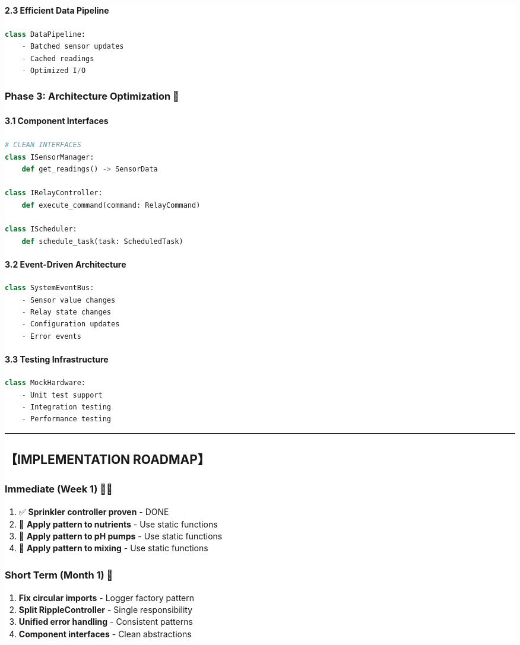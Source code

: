 #### **2.3 Efficient Data Pipeline**
```python
class DataPipeline:
    - Batched sensor updates
    - Cached readings
    - Optimized I/O
```

### **Phase 3: Architecture Optimization** 🚀

#### **3.1 Component Interfaces**
```python
# CLEAN INTERFACES
class ISensorManager:
    def get_readings() -> SensorData
    
class IRelayController:
    def execute_command(command: RelayCommand)
    
class IScheduler:
    def schedule_task(task: ScheduledTask)
```

#### **3.2 Event-Driven Architecture**
```python
class SystemEventBus:
    - Sensor value changes
    - Relay state changes
    - Configuration updates
    - Error events
```

#### **3.3 Testing Infrastructure**
```python
class MockHardware:
    - Unit test support
    - Integration testing
    - Performance testing
```

---

## 【IMPLEMENTATION ROADMAP】

### **Immediate (Week 1)** 🏃‍♂️
1. ✅ **Sprinkler controller proven** - DONE
2. 🔄 **Apply pattern to nutrients** - Use static functions
3. 🔄 **Apply pattern to pH pumps** - Use static functions  
4. 🔄 **Apply pattern to mixing** - Use static functions

### **Short Term (Month 1)** 🎯
1. **Fix circular imports** - Logger factory pattern
2. **Split RippleController** - Single responsibility
3. **Unified error handling** - Consistent patterns
4. **Component interfaces** - Clean abstractions
